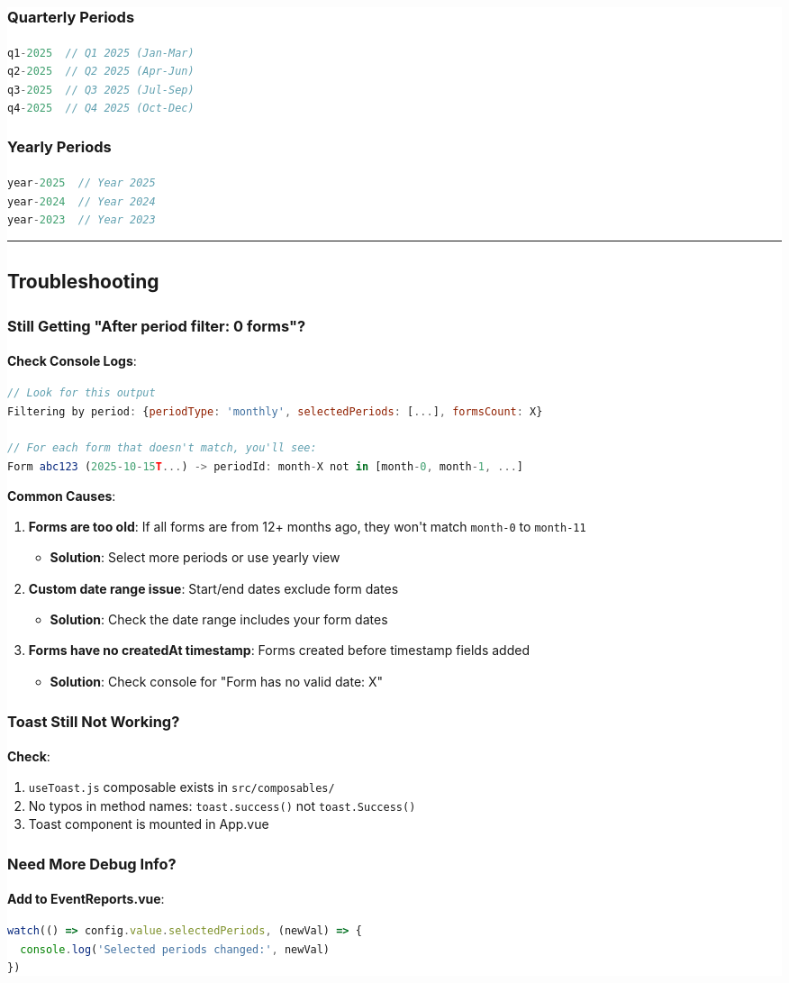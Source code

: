### Quarterly Periods
```javascript
q1-2025  // Q1 2025 (Jan-Mar)
q2-2025  // Q2 2025 (Apr-Jun)
q3-2025  // Q3 2025 (Jul-Sep)
q4-2025  // Q4 2025 (Oct-Dec)
```

### Yearly Periods
```javascript
year-2025  // Year 2025
year-2024  // Year 2024
year-2023  // Year 2023
```

---

## Troubleshooting

### Still Getting "After period filter: 0 forms"?

**Check Console Logs**:
```javascript
// Look for this output
Filtering by period: {periodType: 'monthly', selectedPeriods: [...], formsCount: X}

// For each form that doesn't match, you'll see:
Form abc123 (2025-10-15T...) -> periodId: month-X not in [month-0, month-1, ...]
```

**Common Causes**:
1. **Forms are too old**: If all forms are from 12+ months ago, they won't match `month-0` to `month-11`
   - **Solution**: Select more periods or use yearly view
   
2. **Custom date range issue**: Start/end dates exclude form dates
   - **Solution**: Check the date range includes your form dates

3. **Forms have no createdAt timestamp**: Forms created before timestamp fields added
   - **Solution**: Check console for "Form has no valid date: X"

### Toast Still Not Working?

**Check**:
1. `useToast.js` composable exists in `src/composables/`
2. No typos in method names: `toast.success()` not `toast.Success()`
3. Toast component is mounted in App.vue

### Need More Debug Info?

**Add to EventReports.vue**:
```javascript
watch(() => config.value.selectedPeriods, (newVal) => {
  console.log('Selected periods changed:', newVal)
})
```
